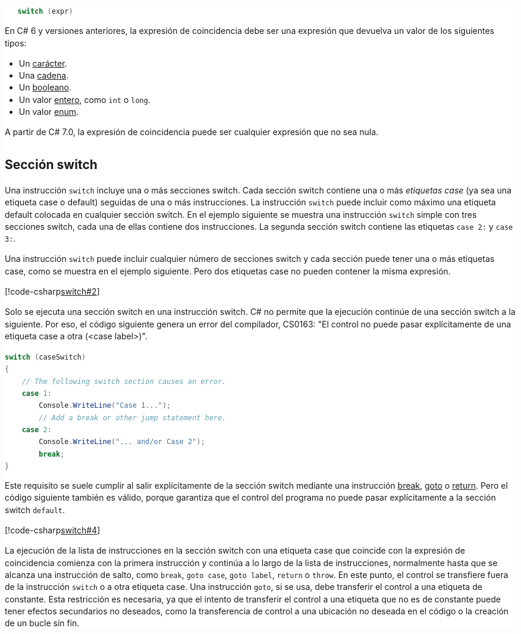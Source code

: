 ```csharp
   switch (expr)
```

En C# 6 y versiones anteriores, la expresión de coincidencia debe ser una expresión que devuelva un valor de los siguientes tipos:

- Un [carácter](../builtin-types/char.md).
- Una [cadena](../builtin-types/reference-types.md).
- Un [booleano](../builtin-types/bool.md).
- Un valor [entero](../builtin-types/integral-numeric-types.md), como `int` o `long`.
- Un valor [enum](../builtin-types/enum.md).

A partir de C# 7.0, la expresión de coincidencia puede ser cualquier expresión que no sea nula.

## <a name="the-switch-section"></a>Sección switch

Una instrucción `switch` incluye una o más secciones switch. Cada sección switch contiene una o más *etiquetas case* (ya sea una etiqueta case o default) seguidas de una o más instrucciones. La instrucción `switch` puede incluir como máximo una etiqueta default colocada en cualquier sección switch. En el ejemplo siguiente se muestra una instrucción `switch` simple con tres secciones switch, cada una de ellas contiene dos instrucciones. La segunda sección switch contiene las etiquetas `case 2:` y `case 3:`.

Una instrucción `switch` puede incluir cualquier número de secciones switch y cada sección puede tener una o más etiquetas case, como se muestra en el ejemplo siguiente. Pero dos etiquetas case no pueden contener la misma expresión.

[!code-csharp[switch#2](~/samples/snippets/csharp/language-reference/keywords/switch/switch2.cs#1)]

Solo se ejecuta una sección switch en una instrucción switch. C# no permite que la ejecución continúe de una sección switch a la siguiente. Por eso, el código siguiente genera un error del compilador, CS0163: "El control no puede pasar explícitamente de una etiqueta case a otra (\<case label>)".

```csharp
switch (caseSwitch)
{
    // The following switch section causes an error.
    case 1:
        Console.WriteLine("Case 1...");
        // Add a break or other jump statement here.
    case 2:
        Console.WriteLine("... and/or Case 2");
        break;
}
```

Este requisito se suele cumplir al salir explícitamente de la sección switch mediante una instrucción [break](break.md), [goto](goto.md) o [return](return.md). Pero el código siguiente también es válido, porque garantiza que el control del programa no puede pasar explícitamente a la sección switch `default`.

[!code-csharp[switch#4](~/samples/snippets/csharp/language-reference/keywords/switch/switch4.cs#1)]

La ejecución de la lista de instrucciones en la sección switch con una etiqueta case que coincide con la expresión de coincidencia comienza con la primera instrucción y continúa a lo largo de la lista de instrucciones, normalmente hasta que se alcanza una instrucción de salto, como `break`, `goto case`, `goto label`, `return` o `throw`. En este punto, el control se transfiere fuera de la instrucción `switch` o a otra etiqueta case. Una instrucción `goto`, si se usa, debe transferir el control a una etiqueta de constante. Esta restricción es necesaria, ya que el intento de transferir el control a una etiqueta que no es de constante puede tener efectos secundarios no deseados, como la transferencia de control a una ubicación no deseada en el código o la creación de un bucle sin fin.
